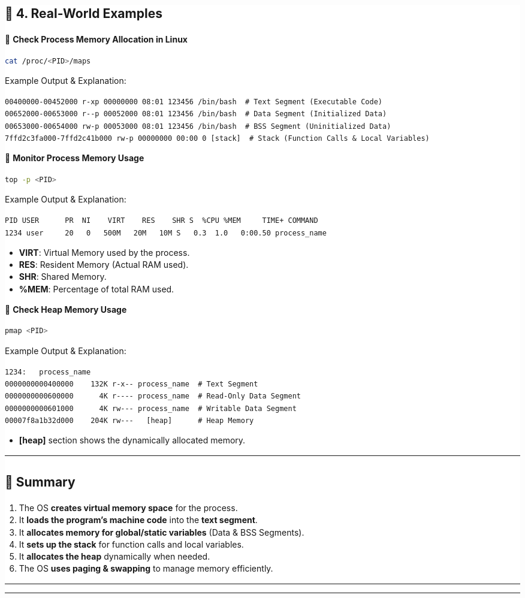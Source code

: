 ## **🔹 4. Real-World Examples**
🔹 **Check Process Memory Allocation in Linux**
```bash
cat /proc/<PID>/maps
```
Example Output & Explanation:
```
00400000-00452000 r-xp 00000000 08:01 123456 /bin/bash  # Text Segment (Executable Code)
00652000-00653000 r--p 00052000 08:01 123456 /bin/bash  # Data Segment (Initialized Data)
00653000-00654000 rw-p 00053000 08:01 123456 /bin/bash  # BSS Segment (Uninitialized Data)
7ffd2c3fa000-7ffd2c41b000 rw-p 00000000 00:00 0 [stack]  # Stack (Function Calls & Local Variables)
```

🔹 **Monitor Process Memory Usage**
```bash
top -p <PID>
```
Example Output & Explanation:
```
PID USER      PR  NI    VIRT    RES    SHR S  %CPU %MEM     TIME+ COMMAND  
1234 user     20   0   500M   20M   10M S   0.3  1.0   0:00.50 process_name
```
- **VIRT**: Virtual Memory used by the process.
- **RES**: Resident Memory (Actual RAM used).
- **SHR**: Shared Memory.
- **%MEM**: Percentage of total RAM used.

🔹 **Check Heap Memory Usage**
```bash
pmap <PID>
```
Example Output & Explanation:
```
1234:   process_name
0000000000400000    132K r-x-- process_name  # Text Segment
0000000000600000      4K r---- process_name  # Read-Only Data Segment
0000000000601000      4K rw--- process_name  # Writable Data Segment
00007f8a1b32d000    204K rw---   [heap]      # Heap Memory
```
- **[heap]** section shows the dynamically allocated memory.

---

## **🔹 Summary**
1. The OS **creates virtual memory space** for the process.
2. It **loads the program’s machine code** into the **text segment**.
3. It **allocates memory for global/static variables** (Data & BSS Segments).
4. It **sets up the stack** for function calls and local variables.
5. It **allocates the heap** dynamically when needed.
6. The OS **uses paging & swapping** to manage memory efficiently.

---
---
